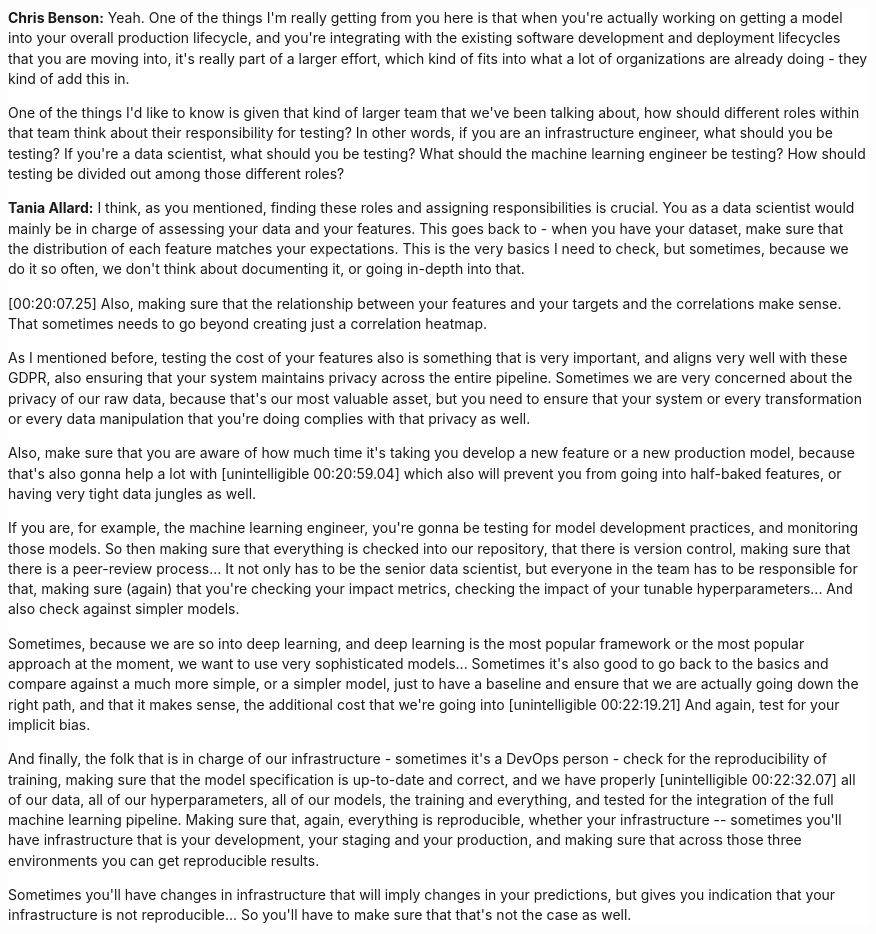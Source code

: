 **Chris Benson:** Yeah. One of the things I'm really getting from you here is that when you're actually working on getting a model into your overall production lifecycle, and you're integrating with the existing software development and deployment lifecycles that you are moving into, it's really part of a larger effort, which kind of fits into what a lot of organizations are already doing - they kind of add this in.

One of the things I'd like to know is given that kind of larger team that we've been talking about, how should different roles within that team think about their responsibility for testing? In other words, if you are an infrastructure engineer, what should you be testing? If you're a data scientist, what should you be testing? What should the machine learning engineer be testing? How should testing be divided out among those different roles?

**Tania Allard:** I think, as you mentioned, finding these roles and assigning responsibilities is crucial. You as a data scientist would mainly be in charge of assessing your data and your features. This goes back to - when you have your dataset, make sure that the distribution of each feature matches your expectations. This is the very basics I need to check, but sometimes, because we do it so often, we don't think about documenting it, or going in-depth into that.

\[00:20:07.25\] Also, making sure that the relationship between your features and your targets and the correlations make sense. That sometimes needs to go beyond creating just a correlation heatmap.

As I mentioned before, testing the cost of your features also is something that is very important, and aligns very well with these GDPR, also ensuring that your system maintains privacy across the entire pipeline. Sometimes we are very concerned about the privacy of our raw data, because that's our most valuable asset, but you need to ensure that your system or every transformation or every data manipulation that you're doing complies with that privacy as well.

Also, make sure that you are aware of how much time it's taking you develop a new feature or a new production model, because that's also gonna help a lot with \[unintelligible 00:20:59.04\] which also will prevent you from going into half-baked features, or having very tight data jungles as well.

If you are, for example, the machine learning engineer, you're gonna be testing for model development practices, and monitoring those models. So then making sure that everything is checked into our repository, that there is version control, making sure that there is a peer-review process... It not only has to be the senior data scientist, but everyone in the team has to be responsible for that, making sure (again) that you're checking your impact metrics, checking the impact of your tunable hyperparameters... And also check against simpler models.

Sometimes, because we are so into deep learning, and deep learning is the most popular framework or the most popular approach at the moment, we want to use very sophisticated models... Sometimes it's also good to go back to the basics and compare against a much more simple, or a simpler model, just to have a baseline and ensure that we are actually going down the right path, and that it makes sense, the additional cost that we're going into \[unintelligible 00:22:19.21\] And again, test for your implicit bias.

And finally, the folk that is in charge of our infrastructure - sometimes it's a DevOps person - check for the reproducibility of training, making sure that the model specification is up-to-date and correct, and we have properly \[unintelligible 00:22:32.07\] all of our data, all of our hyperparameters, all of our models, the training and everything, and tested for the integration of the full machine learning pipeline. Making sure that, again, everything is reproducible, whether your infrastructure -- sometimes you'll have infrastructure that is your development, your staging and your production, and making sure that across those three environments you can get reproducible results.

Sometimes you'll have changes in infrastructure that will imply changes in your predictions, but gives you indication that your infrastructure is not reproducible... So you'll have to make sure that that's not the case as well.
